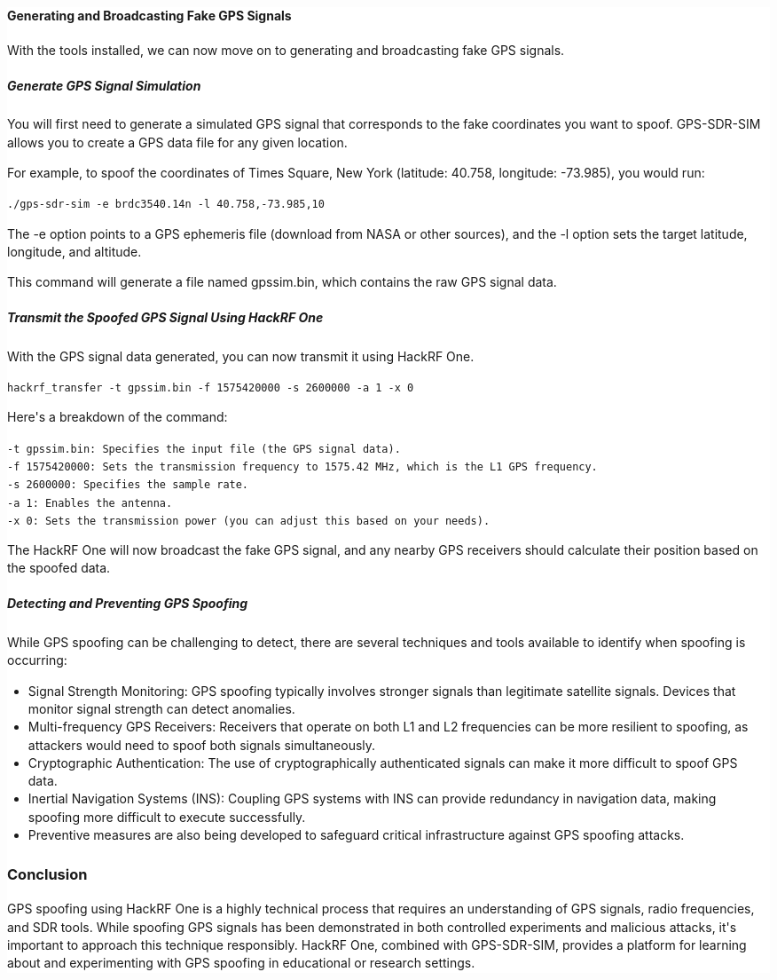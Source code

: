 #### Generating and Broadcasting Fake GPS Signals
With the tools installed, we can now move on to generating and broadcasting fake GPS signals.


##### Generate GPS Signal Simulation
You will first need to generate a simulated GPS signal that corresponds to the fake coordinates you want to spoof. GPS-SDR-SIM allows you to create a GPS data file for any given location.

For example, to spoof the coordinates of Times Square, New York (latitude: 40.758, longitude: -73.985), you would run:
```
./gps-sdr-sim -e brdc3540.14n -l 40.758,-73.985,10
```
The -e option points to a GPS ephemeris file (download from NASA or other sources), and the -l option sets the target latitude, longitude, and altitude.

This command will generate a file named gpssim.bin, which contains the raw GPS signal data.

##### Transmit the Spoofed GPS Signal Using HackRF One
With the GPS signal data generated, you can now transmit it using HackRF One.

```
hackrf_transfer -t gpssim.bin -f 1575420000 -s 2600000 -a 1 -x 0
```
Here's a breakdown of the command:
```
-t gpssim.bin: Specifies the input file (the GPS signal data).
-f 1575420000: Sets the transmission frequency to 1575.42 MHz, which is the L1 GPS frequency.
-s 2600000: Specifies the sample rate.
-a 1: Enables the antenna.
-x 0: Sets the transmission power (you can adjust this based on your needs).
```
The HackRF One will now broadcast the fake GPS signal, and any nearby GPS receivers should calculate their position based on the spoofed data.

##### Detecting and Preventing GPS Spoofing
While GPS spoofing can be challenging to detect, there are several techniques and tools available to identify when spoofing is occurring:

- Signal Strength Monitoring: GPS spoofing typically involves stronger signals than legitimate satellite signals. Devices that monitor signal strength can detect anomalies.
- Multi-frequency GPS Receivers: Receivers that operate on both L1 and L2 frequencies can be more resilient to spoofing, as attackers would need to spoof both signals simultaneously.
- Cryptographic Authentication: The use of cryptographically authenticated signals can make it more difficult to spoof GPS data.
- Inertial Navigation Systems (INS): Coupling GPS systems with INS can provide redundancy in navigation data, making spoofing more difficult to execute successfully.
- Preventive measures are also being developed to safeguard critical infrastructure against GPS spoofing attacks.


### Conclusion
GPS spoofing using HackRF One is a highly technical process that requires an understanding of GPS signals, radio frequencies, and SDR tools. While spoofing GPS signals has been demonstrated in both controlled experiments and malicious attacks, it's important to approach this technique responsibly. HackRF One, combined with GPS-SDR-SIM, provides a platform for learning about and experimenting with GPS spoofing in educational or research settings.
